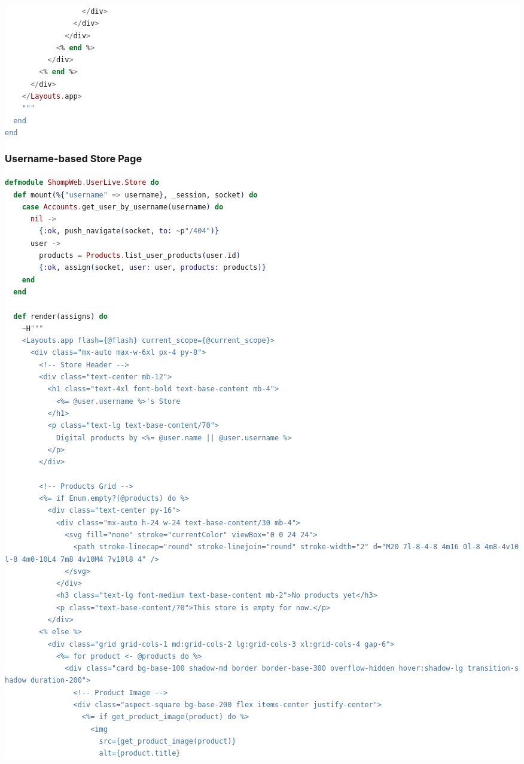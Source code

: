 ```elixir
                  </div>
                </div>
              </div>
            <% end %>
          </div>
        <% end %>
      </div>
    </Layouts.app>
    """
  end
end
```

### Username-based Store Page
```elixir
defmodule ShompWeb.UserLive.Store do
  def mount(%{"username" => username}, _session, socket) do
    case Accounts.get_user_by_username(username) do
      nil -> 
        {:ok, push_navigate(socket, to: ~p"/404")}
      user ->
        products = Products.list_user_products(user.id)
        {:ok, assign(socket, user: user, products: products)}
    end
  end

  def render(assigns) do
    ~H"""
    <Layouts.app flash={@flash} current_scope={@current_scope}>
      <div class="mx-auto max-w-6xl px-4 py-8">
        <!-- Store Header -->
        <div class="text-center mb-12">
          <h1 class="text-4xl font-bold text-base-content mb-4">
            <%= @user.username %>'s Store
          </h1>
          <p class="text-lg text-base-content/70">
            Digital products by <%= @user.name || @user.username %>
          </p>
        </div>

        <!-- Products Grid -->
        <%= if Enum.empty?(@products) do %>
          <div class="text-center py-16">
            <div class="mx-auto h-24 w-24 text-base-content/30 mb-4">
              <svg fill="none" stroke="currentColor" viewBox="0 0 24 24">
                <path stroke-linecap="round" stroke-linejoin="round" stroke-width="2" d="M20 7l-8-4-8 4m16 0l-8 4m8-4v10l-8 4m0-10L4 7m8 4v10M4 7v10l8 4" />
              </svg>
            </div>
            <h3 class="text-lg font-medium text-base-content mb-2">No products yet</h3>
            <p class="text-base-content/70">This store is empty for now.</p>
          </div>
        <% else %>
          <div class="grid grid-cols-1 md:grid-cols-2 lg:grid-cols-3 xl:grid-cols-4 gap-6">
            <%= for product <- @products do %>
              <div class="card bg-base-100 shadow-md border border-base-300 overflow-hidden hover:shadow-lg transition-shadow duration-200">
                <!-- Product Image -->
                <div class="aspect-square bg-base-200 flex items-center justify-center">
                  <%= if get_product_image(product) do %>
                    <img
                      src={get_product_image(product)}
                      alt={product.title}
```